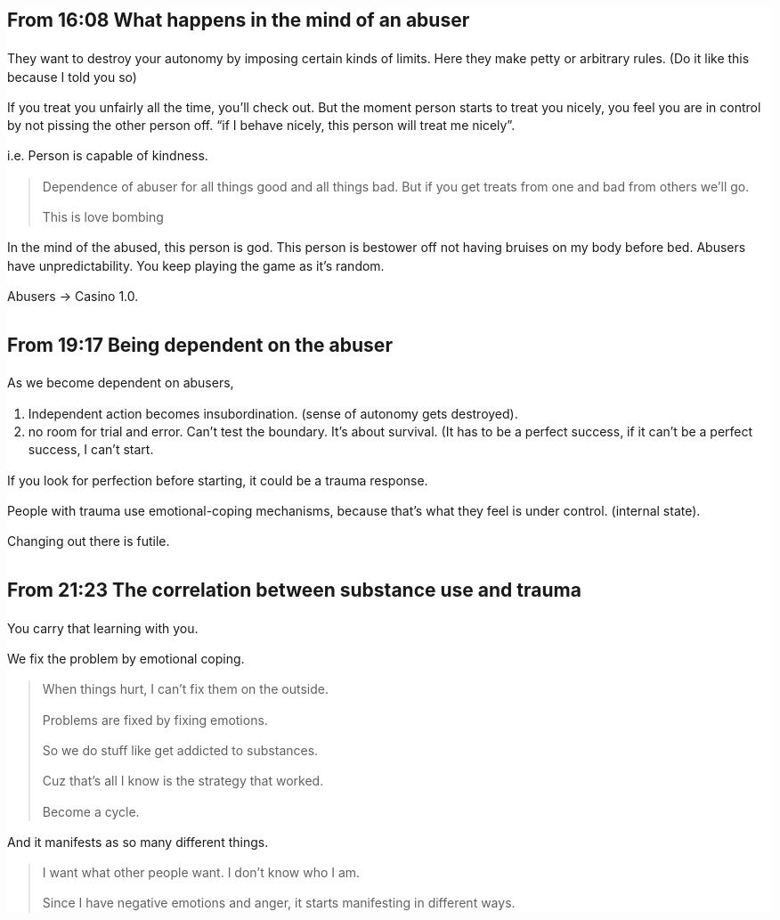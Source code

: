 ## From 16:08 What happens in the mind of an abuser

They want to destroy your autonomy by imposing certain kinds of limits. Here they make petty or arbitrary rules. (Do it like this because I told you so)

If you treat you unfairly all the time, you’ll check out. But the moment person starts to treat you nicely, you feel you are in control by not pissing the other person off. “if I behave nicely, this person will treat me nicely”.

i.e. Person is capable of kindness.

> Dependence of abuser for all things good and all things bad. But if you get treats from one and bad from others we’ll go.
>
> This is love bombing

In the mind of the abused, this person is god. This person is bestower off not having bruises on my body before bed. Abusers have unpredictability. You keep playing the game as it’s random.

Abusers → Casino 1.0.

## From 19:17 Being dependent on the abuser

As we become dependent on abusers,

1. Independent action becomes insubordination. (sense of autonomy gets destroyed).
2. no room for trial and error. Can’t test the boundary. It’s about survival. (It has to be a perfect success, if it can’t be a perfect success, I can’t start.

If you look for perfection before starting, it could be a trauma response.

People with trauma use emotional-coping mechanisms, because that’s what they feel is under control. (internal state).

Changing out there is futile.

## From 21:23 The correlation between substance use and trauma

You carry that learning with you.

We fix the problem by emotional coping.

> When things hurt, I can’t fix them on the outside.
>
> Problems are fixed by fixing emotions.
>
> So we do stuff like get addicted to substances.
>
> Cuz that’s all I know is the strategy that worked.
>
> Become a cycle.

And it manifests as so many different things.

> I want what other people want. I don’t know who I am.
>
> Since I have negative emotions and anger, it starts manifesting in different ways.
